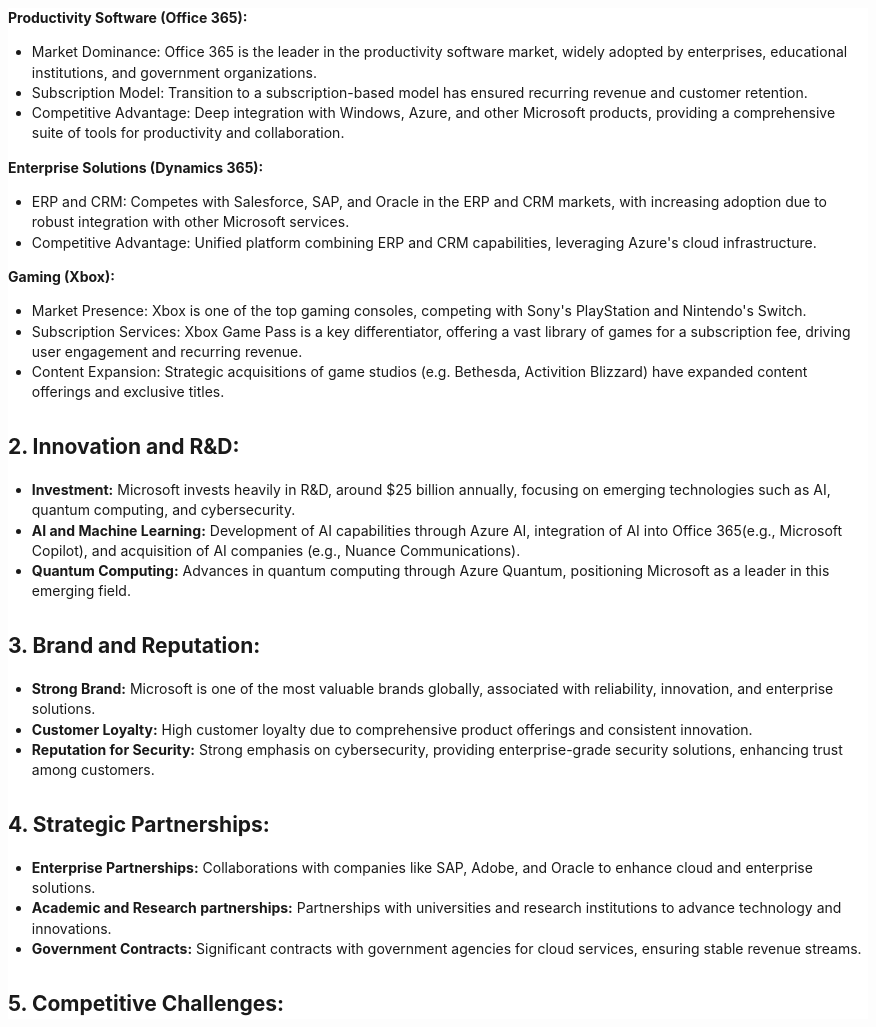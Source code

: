 **Productivity Software (Office 365):**
- Market Dominance: Office 365 is the leader in the productivity software market, widely adopted by enterprises, educational institutions, and government organizations.
- Subscription Model: Transition to a subscription-based model has ensured recurring revenue and customer retention.
- Competitive Advantage: Deep integration with Windows, Azure, and other Microsoft products, providing a comprehensive suite of tools for productivity and collaboration.

**Enterprise Solutions (Dynamics 365):**
- ERP and CRM: Competes with Salesforce, SAP, and Oracle in the ERP and CRM markets, with increasing adoption due to robust integration with other Microsoft services.
- Competitive Advantage: Unified platform combining ERP and CRM capabilities, leveraging Azure's cloud infrastructure.

**Gaming (Xbox):**
- Market Presence: Xbox is one of the top gaming consoles, competing with Sony's PlayStation and Nintendo's Switch.
- Subscription Services: Xbox Game Pass is a key differentiator, offering a vast library of games for a subscription fee, driving user engagement and recurring revenue.
- Content Expansion: Strategic acquisitions of game studios (e.g. Bethesda, Activition Blizzard) have expanded content offerings and exclusive titles.

## 2. Innovation and R&D:

- **Investment:** Microsoft invests heavily in R&D, around $25 billion annually, focusing on emerging technologies such as AI, quantum computing, and cybersecurity.
- **AI and Machine Learning:** Development of AI capabilities through Azure AI, integration of AI into Office 365(e.g., Microsoft Copilot), and acquisition of AI companies (e.g., Nuance Communications).
- **Quantum Computing:** Advances in quantum computing through Azure Quantum, positioning Microsoft as a leader in this emerging field.

## 3. Brand and Reputation:

- **Strong Brand:** Microsoft is one of the most valuable brands globally, associated with reliability, innovation, and enterprise solutions.
- **Customer Loyalty:** High customer loyalty due to comprehensive product offerings and consistent innovation.
- **Reputation for Security:** Strong emphasis on cybersecurity, providing enterprise-grade security solutions, enhancing trust among customers.

## 4. Strategic Partnerships:

- **Enterprise Partnerships:** Collaborations with companies like SAP, Adobe, and Oracle to enhance cloud and enterprise solutions.
- **Academic and Research partnerships:** Partnerships with universities and research institutions to advance technology and innovations.
- **Government Contracts:** Significant contracts with government agencies for cloud services, ensuring stable revenue streams.

## 5. Competitive Challenges:
